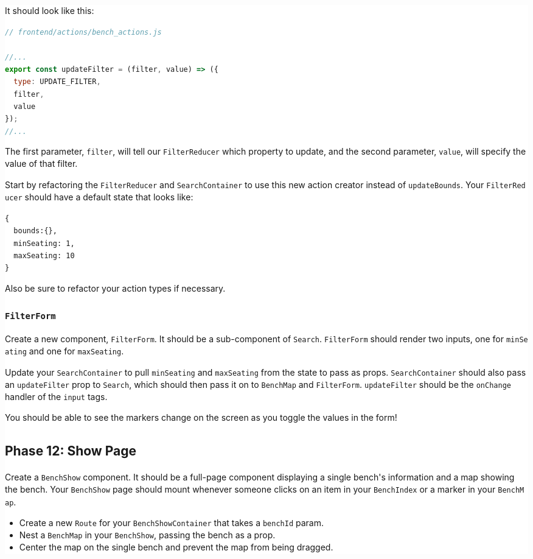 It should look like this:

```javascript
// frontend/actions/bench_actions.js

//...
export const updateFilter = (filter, value) => ({
  type: UPDATE_FILTER,
  filter,
  value
});
//...
```

The first parameter, `filter`, will tell our `FilterReducer` which
property to update, and the second parameter, `value`, will specify the
value of that filter.

Start by refactoring the `FilterReducer` and `SearchContainer` to use
this new action creator instead of `updateBounds`. Your `FilterReducer`
should have a default state that looks like:

```
{
  bounds:{},
  minSeating: 1,
  maxSeating: 10
}
```

Also be sure to refactor your action types if necessary.

### `FilterForm`

Create a new component, `FilterForm`. It should be a sub-component of
`Search`. `FilterForm` should render two inputs, one for `minSeating`
and one for `maxSeating`.

Update your `SearchContainer` to pull `minSeating` and `maxSeating` from
the state to pass as props. `SearchContainer` should also pass an
`updateFilter` prop to `Search`, which should then pass it on to
`BenchMap` and `FilterForm`. `updateFilter` should be the `onChange`
handler of the `input` tags.

You should be able to see the markers change on the screen as you toggle
the values in the form!

## Phase 12: Show Page

Create a `BenchShow` component. It should be a full-page component
displaying a single bench's information and a map showing the bench.
Your `BenchShow` page should mount whenever someone clicks on an item in
your `BenchIndex` or a marker in your `BenchMap`.

* Create a new `Route` for your `BenchShowContainer` that takes a `benchId`
param.
* Nest a `BenchMap` in your `BenchShow`, passing the bench as a prop.
* Center the map on the single bench and prevent the map from being
dragged.
